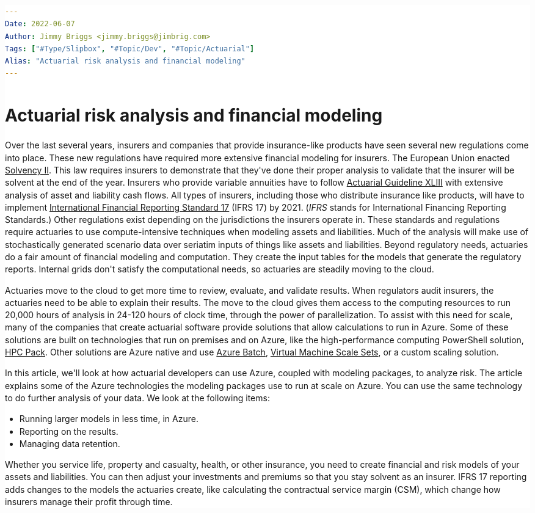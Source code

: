 ```yaml
---
Date: 2022-06-07
Author: Jimmy Briggs <jimmy.briggs@jimbrig.com>
Tags: ["#Type/Slipbox", "#Topic/Dev", "#Topic/Actuarial"]
Alias: "Actuarial risk analysis and financial modeling"
---
```


# Actuarial risk analysis and financial modeling

Over the last several years, insurers and companies that provide insurance-like products have seen several new regulations come into place. These new regulations have required more extensive financial modeling for insurers. The European Union enacted [Solvency II](https://eur-lex.europa.eu/legal-content/EN/ALL/?uri=celex%3A32009L0138). This law requires insurers to demonstrate that they've done their proper analysis to validate that the insurer will be solvent at the end of the year. Insurers who provide variable annuities have to follow [Actuarial Guideline XLIII](https://eur-lex.europa.eu/legal-content/EN/ALL/?uri=celex%3A32009L0138) with extensive analysis of asset and liability cash flows. All types of insurers, including those who distribute insurance like products, will have to implement [International Financial Reporting Standard 17](https://www.ifrs.org/issued-standards/list-of-standards/ifrs-17-insurance-contracts/) (IFRS 17) by 2021. (_IFRS_ stands for International Financing Reporting Standards.) Other regulations exist depending on the jurisdictions the insurers operate in. These standards and regulations require actuaries to use compute-intensive techniques when modeling assets and liabilities. Much of the analysis will make use of stochastically generated scenario data over seriatim inputs of things like assets and liabilities. Beyond regulatory needs, actuaries do a fair amount of financial modeling and computation. They create the input tables for the models that generate the regulatory reports. Internal grids don't satisfy the computational needs, so actuaries are steadily moving to the cloud.

Actuaries move to the cloud to get more time to review, evaluate, and validate results. When regulators audit insurers, the actuaries need to be able to explain their results. The move to the cloud gives them access to the computing resources to run 20,000 hours of analysis in 24-120 hours of clock time, through the power of parallelization. To assist with this need for scale, many of the companies that create actuarial software provide solutions that allow calculations to run in Azure. Some of these solutions are built on technologies that run on premises and on Azure, like the high-performance computing PowerShell solution, [HPC Pack](moz-extension://13a8096a-c7b4-40ba-8203-aa2921715e2d/en-us/powershell/high-performance-computing/overview?view=hpc16-ps&WT.mc_id=riskmodel-docs-scseely). Other solutions are Azure native and use [Azure Batch](moz-extension://13a8096a-c7b4-40ba-8203-aa2921715e2d/en-us/azure/batch?WT.mc_id=riskmodel-docs-scseely), [Virtual Machine Scale Sets](moz-extension://13a8096a-c7b4-40ba-8203-aa2921715e2d/en-us/azure/virtual-machine-scale-sets?WT.mc_id=riskmodel-docs-scseely), or a custom scaling solution.

In this article, we'll look at how actuarial developers can use Azure, coupled with modeling packages, to analyze risk. The article explains some of the Azure technologies the modeling packages use to run at scale on Azure. You can use the same technology to do further analysis of your data. We look at the following items:

-   Running larger models in less time, in Azure.
-   Reporting on the results.
-   Managing data retention.

Whether you service life, property and casualty, health, or other insurance, you need to create financial and risk models of your assets and liabilities. You can then adjust your investments and premiums so that you stay solvent as an insurer. IFRS 17 reporting adds changes to the models the actuaries create, like calculating the contractual service margin (CSM), which change how insurers manage their profit through time.

